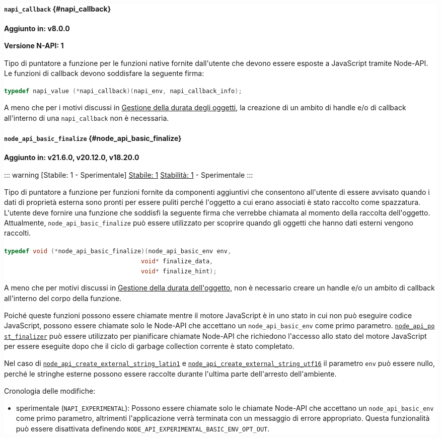 #### `napi_callback` {#napi_callback}

**Aggiunto in: v8.0.0**

**Versione N-API: 1**

Tipo di puntatore a funzione per le funzioni native fornite dall'utente che devono essere esposte a JavaScript tramite Node-API. Le funzioni di callback devono soddisfare la seguente firma:

```C [C]
typedef napi_value (*napi_callback)(napi_env, napi_callback_info);
```
A meno che per i motivi discussi in [Gestione della durata degli oggetti](/it/nodejs/api/n-api#object-lifetime-management), la creazione di un ambito di handle e/o di callback all'interno di una `napi_callback` non è necessaria.


#### `node_api_basic_finalize` {#node_api_basic_finalize}

**Aggiunto in: v21.6.0, v20.12.0, v18.20.0**

::: warning [Stabile: 1 - Sperimentale]
[Stabile: 1](/it/nodejs/api/documentation#stability-index) [Stabilità: 1](/it/nodejs/api/documentation#stability-index) - Sperimentale
:::

Tipo di puntatore a funzione per funzioni fornite da componenti aggiuntivi che consentono all'utente di essere avvisato quando i dati di proprietà esterna sono pronti per essere puliti perché l'oggetto a cui erano associati è stato raccolto come spazzatura. L'utente deve fornire una funzione che soddisfi la seguente firma che verrebbe chiamata al momento della raccolta dell'oggetto. Attualmente, `node_api_basic_finalize` può essere utilizzato per scoprire quando gli oggetti che hanno dati esterni vengono raccolti.

```C [C]
typedef void (*node_api_basic_finalize)(node_api_basic_env env,
                                      void* finalize_data,
                                      void* finalize_hint);
```

A meno che per motivi discussi in [Gestione della durata dell'oggetto](/it/nodejs/api/n-api#object-lifetime-management), non è necessario creare un handle e/o un ambito di callback all'interno del corpo della funzione.

Poiché queste funzioni possono essere chiamate mentre il motore JavaScript è in uno stato in cui non può eseguire codice JavaScript, possono essere chiamate solo le Node-API che accettano un `node_api_basic_env` come primo parametro. [`node_api_post_finalizer`](/it/nodejs/api/n-api#node_api_post_finalizer) può essere utilizzato per pianificare chiamate Node-API che richiedono l'accesso allo stato del motore JavaScript per essere eseguite dopo che il ciclo di garbage collection corrente è stato completato.

Nel caso di [`node_api_create_external_string_latin1`](/it/nodejs/api/n-api#node_api_create_external_string_latin1) e [`node_api_create_external_string_utf16`](/it/nodejs/api/n-api#node_api_create_external_string_utf16) il parametro `env` può essere nullo, perché le stringhe esterne possono essere raccolte durante l'ultima parte dell'arresto dell'ambiente.

Cronologia delle modifiche:

- sperimentale (`NAPI_EXPERIMENTAL`): Possono essere chiamate solo le chiamate Node-API che accettano un `node_api_basic_env` come primo parametro, altrimenti l'applicazione verrà terminata con un messaggio di errore appropriato. Questa funzionalità può essere disattivata definendo `NODE_API_EXPERIMENTAL_BASIC_ENV_OPT_OUT`.
